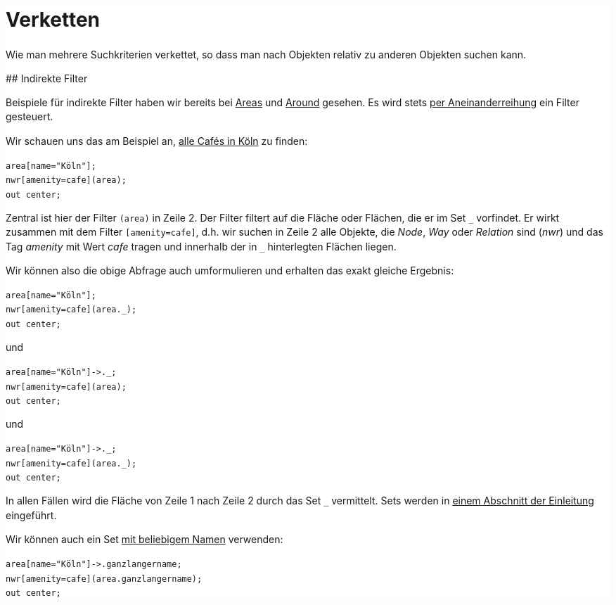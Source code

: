 Verketten
=========

Wie man mehrere Suchkriterien verkettet, so dass man nach Objekten relativ zu anderen Objekten suchen kann.

<a name="lateral"/>
## Indirekte Filter

Beispiele für indirekte Filter haben wir bereits bei [Areas](../full_data/area.md) und [Around](../full_data/polygon.md) gesehen.
Es wird stets [per Aneinanderreihung](../preface/design.md#sequential) ein Filter gesteuert.

Wir schauen uns das am Beispiel an,
[alle Cafés in Köln](https://overpass-turbo.eu/?lat=50.95&lon=6.95&zoom=10&Q=area%5Bname%3D%22K%C3%B6ln%22%5D%3B%0Anwr%5Bamenity%3Dcafe%5D%28area%29%3B%0Aout%20geom%3B) zu finden:

    area[name="Köln"];
    nwr[amenity=cafe](area);
    out center;

Zentral ist hier der Filter ``(area)`` in Zeile 2.
Der Filter filtert auf die Fläche oder Flächen,
die er im Set ``_`` vorfindet.
Er wirkt zusammen mit dem Filter ``[amenity=cafe]``,
d.h. wir suchen in Zeile 2 alle Objekte,
die _Node_, _Way_ oder _Relation_ sind (_nwr_) und das Tag _amenity_ mit Wert _cafe_ tragen
und innerhalb der in ``_`` hinterlegten Flächen liegen.

Wir können also die obige Abfrage auch umformulieren und erhalten das exakt gleiche Ergebnis:

    area[name="Köln"];
    nwr[amenity=cafe](area._);
    out center;

und

    area[name="Köln"]->._;
    nwr[amenity=cafe](area);
    out center;

und

    area[name="Köln"]->._;
    nwr[amenity=cafe](area._);
    out center;

In allen Fällen wird die Fläche von Zeile 1 nach Zeile 2 durch das Set ``_`` vermittelt.
Sets werden in [einem Abschnitt der Einleitung](../preface/design.md#sets) eingeführt.

Wir können auch ein Set [mit beliebigem Namen](https://overpass-turbo.eu/?lat=50.95&lon=6.95&zoom=10&Q=area%5Bname%3D%22K%C3%B6ln%22%5D%2D%3E%2Eganzlangername%3B%0Anwr%5Bamenity%3Dcafe%5D%28area%2Eganzlangername%29%3B%0Aout%20center%3B) verwenden:

    area[name="Köln"]->.ganzlangername;
    nwr[amenity=cafe](area.ganzlangername);
    out center;
